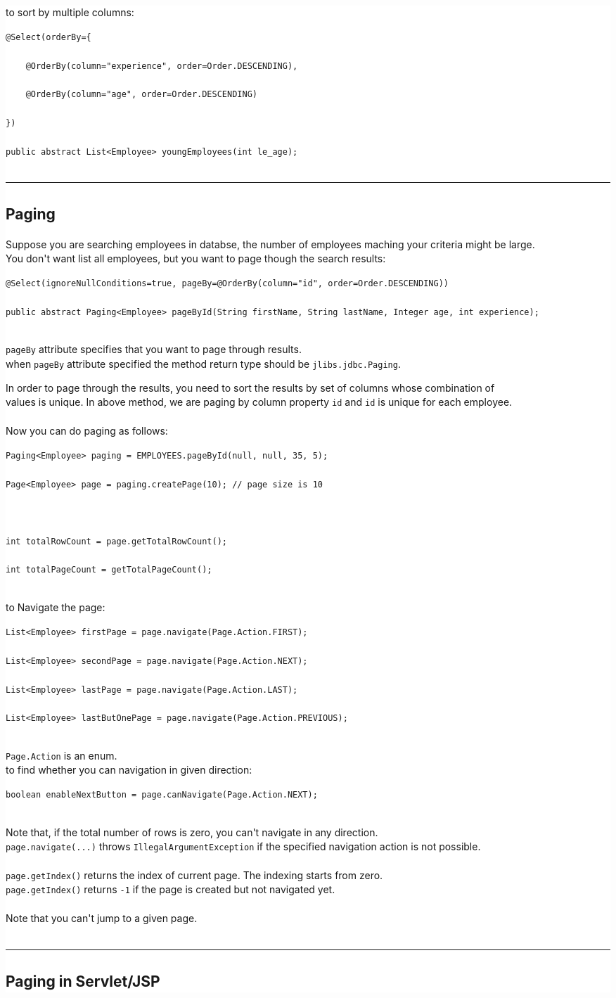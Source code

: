 to sort by multiple columns:<br>
<pre><code>@Select(orderBy={<br>
    @OrderBy(column="experience", order=Order.DESCENDING),<br>
    @OrderBy(column="age", order=Order.DESCENDING)<br>
})<br>
public abstract List&lt;Employee&gt; youngEmployees(int le_age);<br>
</code></pre>

<hr />
<h2>Paging</h2>

Suppose you are searching employees in databse, the number of employees maching your criteria might be large.<br>
You don't want list all employees, but you want to page though the search results:<br>
<pre><code>@Select(ignoreNullConditions=true, pageBy=@OrderBy(column="id", order=Order.DESCENDING))<br>
public abstract Paging&lt;Employee&gt; pageById(String firstName, String lastName, Integer age, int experience);<br>
</code></pre>

<code>pageBy</code> attribute specifies that you want to page through results.<br>
when <code>pageBy</code> attribute specified the method return type should be <code>jlibs.jdbc.Paging</code>.<br>

In order to page through the results, you need to sort the results by set of columns whose combination of<br>
values is unique. In above method, we are paging by column property <code>id</code> and <code>id</code> is unique for each employee.<br>
<br>
Now you can do paging as follows:<br>
<pre><code>Paging&lt;Employee&gt; paging = EMPLOYEES.pageById(null, null, 35, 5);<br>
Page&lt;Employee&gt; page = paging.createPage(10); // page size is 10<br>
<br>
int totalRowCount = page.getTotalRowCount();<br>
int totalPageCount = getTotalPageCount();<br>
</code></pre>

to Navigate the page:<br>
<pre><code>List&lt;Employee&gt; firstPage = page.navigate(Page.Action.FIRST);<br>
List&lt;Employee&gt; secondPage = page.navigate(Page.Action.NEXT);<br>
List&lt;Employee&gt; lastPage = page.navigate(Page.Action.LAST);<br>
List&lt;Employee&gt; lastButOnePage = page.navigate(Page.Action.PREVIOUS);<br>
</code></pre>
<code>Page.Action</code> is an enum.<br>
to find whether you can navigation in given direction:<br>
<pre><code>boolean enableNextButton = page.canNavigate(Page.Action.NEXT);<br>
</code></pre>
Note that, if the total number of rows is zero, you can't navigate in any direction.<br>
<code>page.navigate(...)</code> throws <code>IllegalArgumentException</code> if the specified navigation action is not possible.<br>
<br>
<code>page.getIndex()</code> returns the index of current page. The indexing starts from zero.<br>
<code>page.getIndex()</code> returns <code>-1</code> if the page is created but not navigated yet.<br>
<br>
Note that you can't jump to a given page.<br>
<br>
<hr />
<h2>Paging in Servlet/JSP</h2>
